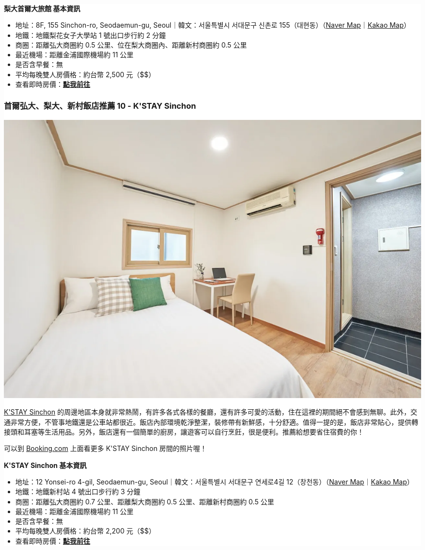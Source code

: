 **梨大首爾大旅館 基本資訊**
- 地址：8F, 155 Sinchon-ro, Seodaemun-gu, Seoul｜韓文：서울특별시 서대문구 신촌로 155（대현동）（[Naver Map](https://naver.me/5PSwEIGC)｜[Kakao Map](https://kko.to/V7taJCrZSp)）
- 地鐵：地鐵梨花女子大學站 1 號出口步行約 2 分鐘
- 商圈：距離弘大商圈約 0.5 公里、位在梨大商圈內、距離新村商圈約 0.5 公里
- 最近機場：距離金浦國際機場約 11 公里
- 是否含早餐：無
- 平均每晚雙人房價格：約台幣 2,500 元（$$）
- 查看即時房價：[**點我前往**](https://www.booking.com/hotel/kr/k-grand-hostel-ewha.xt.html?aid=7956794&no_rooms=1&group_adults=2)

### 首爾弘大、梨大、新村飯店推薦 10 - K'STAY Sinchon

![K STAY Sinchon 飯店外觀｜*照片取自 Naver Map](k-stay.webp)

[K'STAY Sinchon](https://www.booking.com/hotel/kr/k-39-stay.xt.html?aid=7956794&no_rooms=1&group_adults=2) 的周邊地區本身就非常熱鬧，有許多各式各樣的餐廳，還有許多可愛的活動，住在這裡的期間絕不會感到無聊。此外，交通非常方便，不管事地鐵還是公車站都很近。飯店內部環境乾淨整潔，裝修帶有新鮮感，十分舒適。值得一提的是，飯店非常貼心，提供轉接頭和耳塞等生活用品。另外，飯店還有一個簡單的廚房，讓遊客可以自行烹飪，很是便利。推薦給想要省住宿費的你！

可以到 [Booking.com](https://www.booking.com/hotel/kr/k-39-stay.xt.html?aid=7956794&no_rooms=1&group_adults=2) 上面看更多 K'STAY Sinchon 房間的照片喔！

**K'STAY Sinchon 基本資訊**
- 地址：12 Yonsei-ro 4-gil, Seodaemun-gu, Seoul｜韓文：서울특별시 서대문구 연세로4길 12（창천동）（[Naver Map](https://naver.me/FDX66nmn)｜[Kakao Map](https://kko.to/Hzrus1JFI2)）
- 地鐵：地鐵新村站 4 號出口步行約 3 分鐘
- 商圈：距離弘大商圈約 0.7 公里、距離梨大商圈約 0.5 公里、距離新村商圈約 0.5 公里
- 最近機場：距離金浦國際機場約 11 公里
- 是否含早餐：無
- 平均每晚雙人房價格：約台幣 2,200 元（$$）
- 查看即時房價：[**點我前往**](https://www.booking.com/hotel/kr/k-39-stay.xt.html?aid=7956794&no_rooms=1&group_adults=2)
